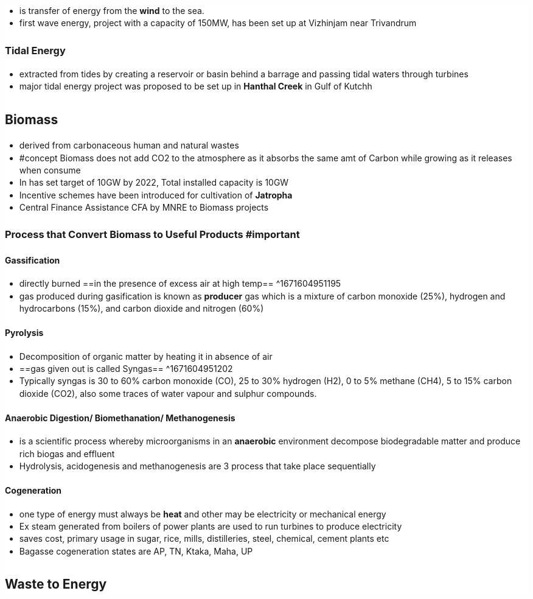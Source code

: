 - is transfer of energy from the **wind** to the sea.
- first wave energy, project with a capacity of 150MW, has been set up at Vizhinjam near Trivandrum


### Tidal Energy

- extracted from tides by creating a reservoir or basin behind a barrage and passing tidal waters through turbines
- major tidal energy project was proposed to be set up in **Hanthal Creek** in Gulf of Kutchh


## Biomass

 - derived from carbonaceous human and natural wastes
 - #concept Biomass does not add CO2 to the atmosphere as it absorbs the same amt of Carbon while growing as it releases when consume
 - In has set target of 10GW by 2022, Total installed capacity is 10GW
 - Incentive schemes have been introduced for cultivation of **Jatropha**
 - Central Finance Assistance CFA by MNRE to Biomass projects


### Process that Convert Biomass to Useful Products #important

#### Gassification

- directly burned ==in the presence of excess air at high temp==
^1671604951195
- gas produced during gasification is known as **producer** gas which is a mixture of carbon monoxide (25%), hydrogen and hydrocarbons (15%), and carbon dioxide and nitrogen (60%)

#### Pyrolysis

 - Decomposition of organic matter by heating it in absence of air
 - ==gas given out is called Syngas==
^1671604951202
 - Typically syngas is 30 to 60% carbon monoxide (CO), 25 to 30% hydrogen (H2), 0 to 5% methane (CH4), 5 to 15% carbon dioxide (CO2), also some traces of water vapour and sulphur compounds.


#### Anaerobic Digestion/ Biomethanation/ Methanogenesis

- is a scientific process whereby microorganisms in an **anaerobic** environment decompose biodegradable matter and produce rich biogas and effluent
- Hydrolysis, acidogenesis and methanogenesis are 3 process that take place sequentially

#### Cogeneration

 - one type of energy must always be **heat** and other may be electricity or mechanical energy
 - Ex steam generated from boilers of power plants are used to run turbines to produce electricity
 - saves cost, primary usage in sugar, rice, mills, distilleries, steel, chemical, cement plants etc
 - Bagasse cogeneration states are AP, TN, Ktaka, Maha, UP

## Waste to Energy
